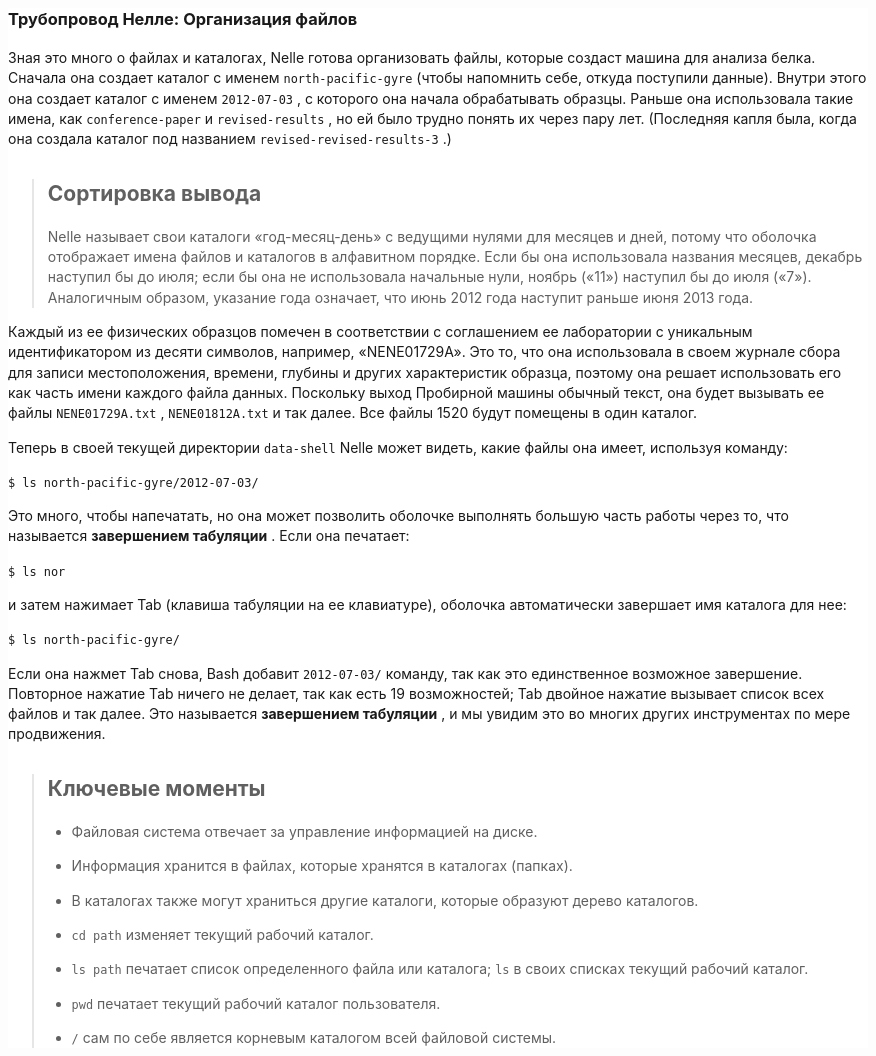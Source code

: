 ### Трубопровод Нелле: Организация файлов

Зная это много о файлах и каталогах, Nelle готова организовать файлы, которые создаст машина для анализа белка. Сначала она создает каталог с именем `north-pacific-gyre` (чтобы напомнить себе, откуда поступили данные). Внутри этого она создает каталог с именем `2012-07-03` , с которого она начала обрабатывать образцы. Раньше она использовала такие имена, как `conference-paper` и `revised-results` , но ей было трудно понять их через пару лет. (Последняя капля была, когда она создала каталог под названием `revised-revised-results-3` .)

> ## Сортировка вывода
>
> Nelle называет свои каталоги «год\-месяц\-день» с ведущими нулями для месяцев и дней, потому что оболочка отображает имена файлов и каталогов в алфавитном порядке. Если бы она использовала названия месяцев, декабрь наступил бы до июля; если бы она не использовала начальные нули, ноябрь («11») наступил бы до июля («7»). Аналогичным образом, указание года означает, что июнь 2012 года наступит раньше июня 2013 года.

Каждый из ее физических образцов помечен в соответствии с соглашением ее лаборатории с уникальным идентификатором из десяти символов, например, «NENE01729A». Это то, что она использовала в своем журнале сбора для записи местоположения, времени, глубины и других характеристик образца, поэтому она решает использовать его как часть имени каждого файла данных. Поскольку выход Пробирной машины обычный текст, она будет вызывать ее файлы `NENE01729A.txt` , `NENE01812A.txt` и так далее. Все файлы 1520 будут помещены в один каталог.

Теперь в своей текущей директории `data-shell` Nelle может видеть, какие файлы она имеет, используя команду:

```
$ ls north-pacific-gyre/2012-07-03/

```

Это много, чтобы напечатать, но она может позволить оболочке выполнять большую часть работы через то, что называется **завершением табуляции** . Если она печатает:

```
$ ls nor

```

и затем нажимает Tab (клавиша табуляции на ее клавиатуре), оболочка автоматически завершает имя каталога для нее:

```
$ ls north-pacific-gyre/

```

Если она нажмет Tab снова, Bash добавит `2012-07-03/` команду, так как это единственное возможное завершение. Повторное нажатие Tab ничего не делает, так как есть 19 возможностей; Tab двойное нажатие вызывает список всех файлов и так далее. Это называется **завершением табуляции** , и мы увидим это во многих других инструментах по мере продвижения.

> ## Ключевые моменты
>
> *   Файловая система отвечает за управление информацией на диске.
>
> *   Информация хранится в файлах, которые хранятся в каталогах (папках).
>
> *   В каталогах также могут храниться другие каталоги, которые образуют дерево каталогов.
>
> *   `cd path` изменяет текущий рабочий каталог.
>
> *   `ls path` печатает список определенного файла или каталога; `ls` в своих списках текущий рабочий каталог.
>
> *   `pwd` печатает текущий рабочий каталог пользователя.
>
> *   `/` сам по себе является корневым каталогом всей файловой системы.